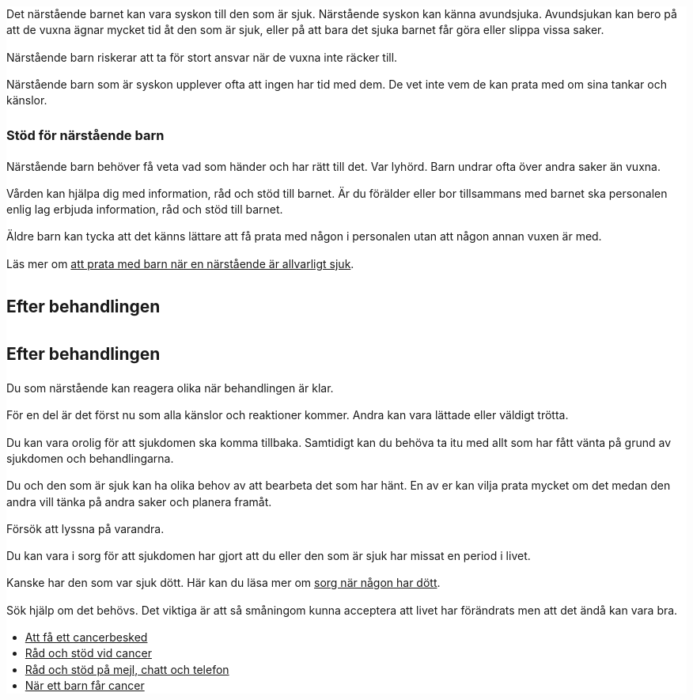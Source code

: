 Det närstående barnet kan vara syskon till den som är sjuk. Närstående syskon kan känna avundsjuka. Avundsjukan kan bero på att de vuxna ägnar mycket tid åt den som är sjuk, eller på att bara det sjuka barnet får göra eller slippa vissa saker.

Närstående barn riskerar att ta för stort ansvar när de vuxna inte räcker till.

Närstående barn som är syskon upplever ofta att ingen har tid med dem. De vet inte vem de kan prata med om sina tankar och känslor.

### Stöd för närstående barn

Närstående barn behöver få veta vad som händer och har rätt till det. Var lyhörd. Barn undrar ofta över andra saker än vuxna.

Vården kan hjälpa dig med information, råd och stöd till barnet. Är du förälder eller bor tillsammans med barnet ska personalen enlig lag erbjuda information, råd och stöd till barnet.

Äldre barn kan tycka att det känns lättare att få prata med någon i personalen utan att någon annan vuxen är med.

Läs mer om [att prata med barn när en närstående är allvarligt sjuk](https://www.1177.se/barn--gravid/nar-familjelivet-ar-svart/att-ma-daligt-som-foralder/att-prata-med-barn-nar-en-foralder-ar-allvarligt-sjuk/).

Efter behandlingen
------------------

Efter behandlingen
------------------

Du som närstående kan reagera olika när behandlingen är klar.

För en del är det först nu som alla känslor och reaktioner kommer. Andra kan vara lättade eller väldigt trötta.

Du kan vara orolig för att sjukdomen ska komma tillbaka. Samtidigt kan du behöva ta itu med allt som har fått vänta på grund av sjukdomen och behandlingarna.

Du och den som är sjuk kan ha olika behov av att bearbeta det som har hänt. En av er kan vilja prata mycket om det medan den andra vill tänka på andra saker och planera framåt.

Försök att lyssna på varandra.

Du kan vara i sorg för att sjukdomen har gjort att du eller den som är sjuk har missat en period i livet.

Kanske har den som var sjuk dött. Här kan du läsa mer om [sorg när någon har dött](https://www.1177.se/liv--halsa/psykisk-halsa/sorg-nar-nagon-har-dott/).

Sök hjälp om det behövs. Det viktiga är att så småningom kunna acceptera att livet har förändrats men att det ändå kan vara bra.

*   [Att få ett cancerbesked](https://www.1177.se/sjukdomar--besvar/cancer/att-leva-med-cancer/att-fa-ett-cancerbesked/)
*   [Råd och stöd vid cancer](https://www.1177.se/sjukdomar--besvar/cancer/rad-och-stod-vid-cancer/)
*   [Råd och stöd på mejl, chatt och telefon](https://www.1177.se/liv--halsa/psykisk-halsa/att-soka-stod-och-hjalp/rad-och-stod-pa-chatt-och-telefon-vid-psykisk-ohalsa-och-beroende/)
*   [När ett barn får cancer](https://www.1177.se/sjukdomar--besvar/cancer/barncancer/barn-och-cancer/)
